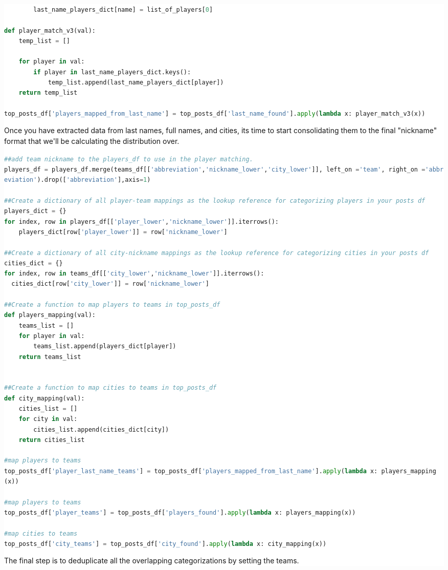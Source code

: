 ```python
        last_name_players_dict[name] = list_of_players[0]

def player_match_v3(val):
    temp_list = []

    for player in val:
        if player in last_name_players_dict.keys():
            temp_list.append(last_name_players_dict[player])
    return temp_list

top_posts_df['players_mapped_from_last_name'] = top_posts_df['last_name_found'].apply(lambda x: player_match_v3(x))
```

Once you have extracted data from last names, full names, and cities, its time to start consolidating them to the final "nickname" format that we'll be calculating the distribution over.

```python
##add team nickname to the players_df to use in the player matching.
players_df = players_df.merge(teams_df[['abbreviation','nickname_lower','city_lower']], left_on ='team', right_on ='abbreviation').drop(['abbreviation'],axis=1)

##Create a dictionary of all player-team mappings as the lookup reference for categorizing players in your posts df
players_dict = {}
for index, row in players_df[['player_lower','nickname_lower']].iterrows():
    players_dict[row['player_lower']] = row['nickname_lower']

##Create a dictionary of all city-nickname mappings as the lookup reference for categorizing cities in your posts df
cities_dict = {}
for index, row in teams_df[['city_lower','nickname_lower']].iterrows():
  cities_dict[row['city_lower']] = row['nickname_lower']

##Create a function to map players to teams in top_posts_df
def players_mapping(val):
    teams_list = []
    for player in val:
        teams_list.append(players_dict[player])
    return teams_list


##Create a function to map cities to teams in top_posts_df
def city_mapping(val):
    cities_list = []
    for city in val:
        cities_list.append(cities_dict[city])
    return cities_list

#map players to teams
top_posts_df['player_last_name_teams'] = top_posts_df['players_mapped_from_last_name'].apply(lambda x: players_mapping(x))

#map players to teams
top_posts_df['player_teams'] = top_posts_df['players_found'].apply(lambda x: players_mapping(x))

#map cities to teams
top_posts_df['city_teams'] = top_posts_df['city_found'].apply(lambda x: city_mapping(x))

```
The final step is to deduplicate all the overlapping categorizations by setting the teams.
